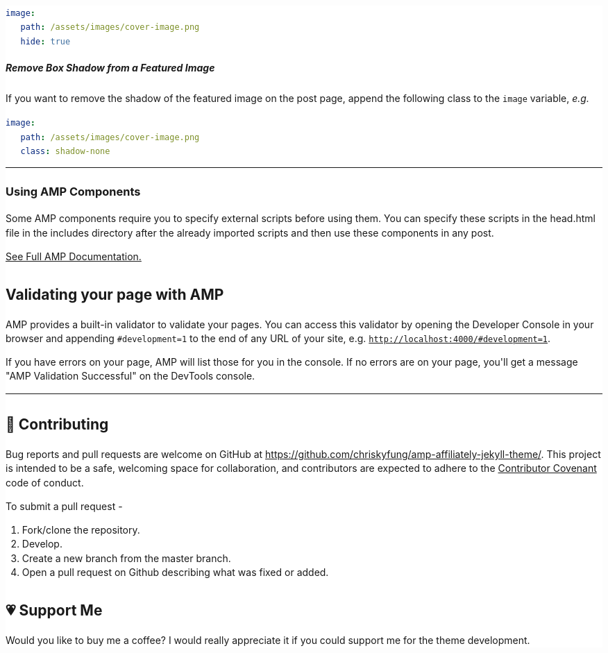 ```yaml
image:
   path: /assets/images/cover-image.png
   hide: true
```

##### Remove Box Shadow from a Featured Image

If you want to remove the shadow of the featured image on the post page, append the following class to the `image` variable, _e.g._

```yaml
image:
   path: /assets/images/cover-image.png
   class: shadow-none
```

* * *

### Using AMP Components

Some AMP components require you to specify external scripts before using them.
You can specify these scripts in the head.html file in the includes directory after the already imported scripts and then use these components in any post.

[See Full AMP Documentation.](https://www.ampproject.org/docs/)

## Validating your page with AMP

AMP provides a built-in validator to validate your pages. You can access this validator by opening the Developer Console in your browser and appending `#development=1` to the end of any URL of your site, e.g. [`http://localhost:4000/#development=1`](http://localhost:4000/#development=1).

If you have errors on your page, AMP will list those for you in the console. If no errors are on your page, you'll get a message "AMP Validation Successful" on the DevTools console.

* * *

## 🤝 Contributing

Bug reports and pull requests are welcome on GitHub at <https://github.com/chriskyfung/amp-affiliately-jekyll-theme/>. This project is intended to be a safe, welcoming space for collaboration, and contributors are expected to adhere to the [Contributor Covenant](http://contributor-covenant.org) code of conduct.

To submit a pull request -

1. Fork/clone the repository.
2. Develop.
3. Create a new branch from the master branch.
4. Open a pull request on Github describing what was fixed or added.

## 💗 Support Me

Would you like to buy me a coffee? I would really appreciate it if you could support me for the theme development.
